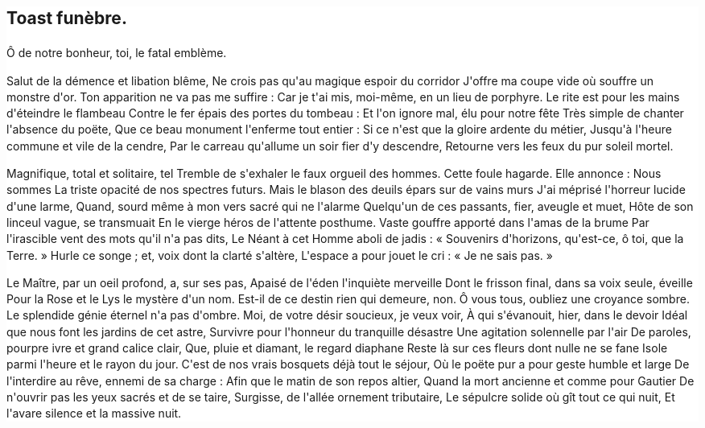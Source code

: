 
## Toast funèbre.

Ô de notre bonheur, toi, le fatal emblème.

Salut de la démence et libation blême,
Ne crois pas qu'au magique espoir du corridor
J'offre ma coupe vide où souffre un monstre d'or.
Ton apparition ne va pas me suffire :
Car je t'ai mis, moi-même, en un lieu de porphyre.
Le rite est pour les mains d'éteindre le flambeau
Contre le fer épais des portes du tombeau :
Et l'on ignore mal, élu pour notre fête
Très simple de chanter l'absence du poëte,
Que ce beau monument l'enferme tout entier :
Si ce n'est que la gloire ardente du métier,
Jusqu'à l'heure commune et vile de la cendre,
Par le carreau qu'allume un soir fier d'y descendre,
Retourne vers les feux du pur soleil mortel.

Magnifique, total et solitaire, tel
Tremble de s'exhaler le faux orgueil des hommes.
Cette foule hagarde. Elle annonce : Nous sommes
La triste opacité de nos spectres futurs.
Mais le blason des deuils épars sur de vains murs
J'ai méprisé l'horreur lucide d'une larme,
Quand, sourd même à mon vers sacré qui ne l'alarme
Quelqu'un de ces passants, fier, aveugle et muet,
Hôte de son linceul vague, se transmuait
En le vierge héros de l'attente posthume.
Vaste gouffre apporté dans l'amas de la brume
Par l'irascible vent des mots qu'il n'a pas dits,
Le Néant à cet Homme aboli de jadis :
« Souvenirs d'horizons, qu'est-ce, ô toi, que la Terre. »
Hurle ce songe ; et, voix dont la clarté s'altère,
L'espace a pour jouet le cri : « Je ne sais pas. »

Le Maître, par un oeil profond, a, sur ses pas,
Apaisé de l'éden l'inquiète merveille
Dont le frisson final, dans sa voix seule, éveille
Pour la Rose et le Lys le mystère d'un nom.
Est-il de ce destin rien qui demeure, non.
Ô vous tous, oubliez une croyance sombre.
Le splendide génie éternel n'a pas d'ombre.
Moi, de votre désir soucieux, je veux voir,
À qui s'évanouit, hier, dans le devoir
Idéal que nous font les jardins de cet astre,
Survivre pour l'honneur du tranquille désastre
Une agitation solennelle par l'air
De paroles, pourpre ivre et grand calice clair,
Que, pluie et diamant, le regard diaphane
Reste là sur ces fleurs dont nulle ne se fane
Isole parmi l'heure et le rayon du jour.
C'est de nos vrais bosquets déjà tout le séjour,
Où le poëte pur a pour geste humble et large
De l'interdire au rêve, ennemi de sa charge :
Afin que le matin de son repos altier,
Quand la mort ancienne et comme pour Gautier
De n'ouvrir pas les yeux sacrés et de se taire,
Surgisse, de l'allée ornement tributaire,
Le sépulcre solide où gît tout ce qui nuit,
Et l'avare silence et la massive nuit.
